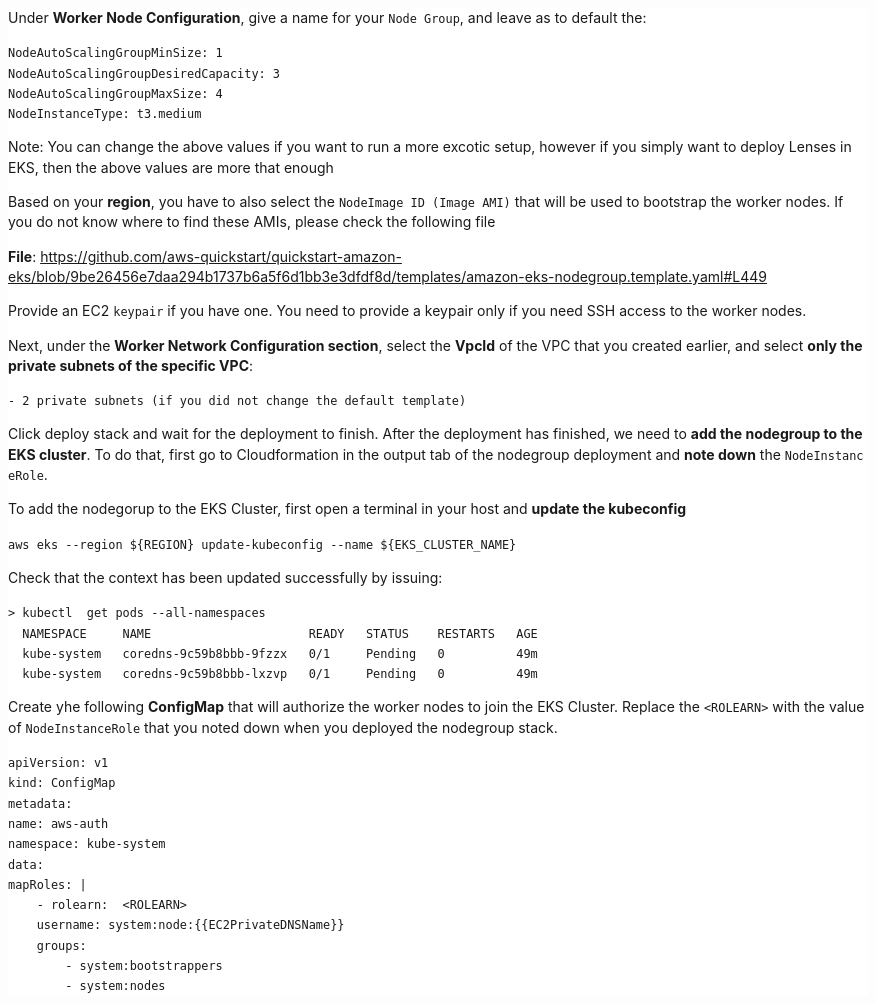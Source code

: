 Under **Worker Node Configuration**, give a name for your `Node Group`, and leave as to default the:

    NodeAutoScalingGroupMinSize: 1
    NodeAutoScalingGroupDesiredCapacity: 3
    NodeAutoScalingGroupMaxSize: 4
    NodeInstanceType: t3.medium

Note: You can change the above values if you want to run a more excotic setup, however if you simply want to deploy Lenses in EKS, 
then the above values are more that enough

Based on your **region**, you have to also select the `NodeImage ID (Image AMI)` that will be used to bootstrap the worker nodes. 
If you do not know where to find these AMIs, please check the following file

**File**: https://github.com/aws-quickstart/quickstart-amazon-eks/blob/9be26456e7daa294b1737b6a5f6d1bb3e3dfdf8d/templates/amazon-eks-nodegroup.template.yaml#L449

Provide an EC2 `keypair` if you have one. You need to provide a keypair only if you need SSH access to the worker nodes.

Next, under the **Worker Network Configuration section**, select the **VpcId** of the VPC that you created earlier, 
and select **only the private subnets of the specific VPC**:

    - 2 private subnets (if you did not change the default template)

Click deploy stack and wait for the deployment to finish. After the deployment has finished, we need to **add the nodegroup to the EKS cluster**. 
To do that, first go to Cloudformation in the output tab of the nodegroup deployment and **note down** the `NodeInstanceRole`.

To add the nodegorup to the EKS Cluster, first open a terminal in your host and **update the kubeconfig**

    aws eks --region ${REGION} update-kubeconfig --name ${EKS_CLUSTER_NAME}

Check that the context has been updated successfully by issuing:

    > kubectl  get pods --all-namespaces 
      NAMESPACE     NAME                      READY   STATUS    RESTARTS   AGE
      kube-system   coredns-9c59b8bbb-9fzzx   0/1     Pending   0          49m
      kube-system   coredns-9c59b8bbb-lxzvp   0/1     Pending   0          49m

Create yhe following **ConfigMap** that will authorize the worker nodes to join the EKS Cluster. 
Replace the `<ROLEARN>` with the value of `NodeInstanceRole` that you noted down when you deployed the nodegroup stack.

    apiVersion: v1
    kind: ConfigMap
    metadata:
    name: aws-auth
    namespace: kube-system
    data:
    mapRoles: |
        - rolearn:  <ROLEARN>
        username: system:node:{{EC2PrivateDNSName}}
        groups:
            - system:bootstrappers
            - system:nodes
